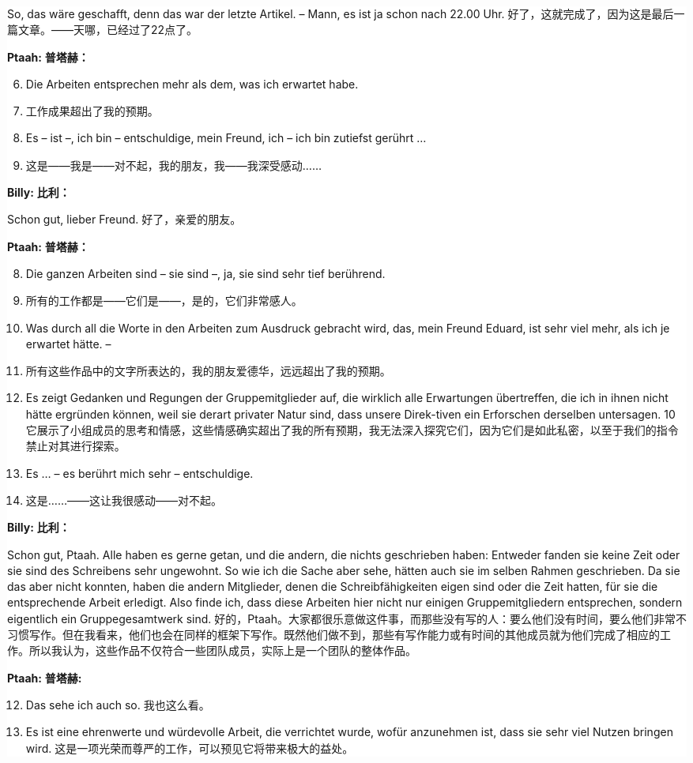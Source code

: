 So, das wäre geschafft, denn das war der letzte Artikel. – Mann, es ist ja schon nach 22.00 Uhr.
好了，这就完成了，因为这是最后一篇文章。——天哪，已经过了22点了。

**Ptaah:**
**普塔赫：**

6. Die Arbeiten entsprechen mehr als dem, was ich erwartet habe.
6. 工作成果超出了我的预期。

7. Es – ist –, ich bin – entschuldige, mein Freund, ich – ich bin zutiefst gerührt …
7. 这是——我是——对不起，我的朋友，我——我深受感动……

**Billy:**
**比利：**

Schon gut, lieber Freund.
好了，亲爱的朋友。

**Ptaah:**
**普塔赫：**

8. Die ganzen Arbeiten sind – sie sind –, ja, sie sind sehr tief berührend.
8. 所有的工作都是——它们是——，是的，它们非常感人。

9. Was durch all die Worte in den Arbeiten zum Ausdruck gebracht wird, das, mein Freund Eduard, ist sehr viel mehr, als ich je erwartet hätte. –
9. 所有这些作品中的文字所表达的，我的朋友爱德华，远远超出了我的预期。

10. Es zeigt Gedanken und Regungen der Gruppemitglieder auf, die wirklich alle Erwartungen übertreffen, die ich in ihnen nicht hätte ergründen können, weil sie derart privater Natur sind, dass unsere Direk-tiven ein Erforschen derselben untersagen.
10 它展示了小组成员的思考和情感，这些情感确实超出了我的所有预期，我无法深入探究它们，因为它们是如此私密，以至于我们的指令禁止对其进行探索。

11. Es … – es berührt mich sehr – entschuldige.
11. 这是……——这让我很感动——对不起。

**Billy:**
**比利：**

Schon gut, Ptaah. Alle haben es gerne getan, und die andern, die nichts geschrieben haben: Entweder fanden sie keine Zeit oder sie sind des Schreibens sehr ungewohnt. So wie ich die Sache aber sehe, hätten auch sie im selben Rahmen geschrieben. Da sie das aber nicht konnten, haben die andern Mitglieder, denen die Schreibfähigkeiten eigen sind oder die Zeit hatten, für sie die entsprechende Arbeit erledigt. Also finde ich, dass diese Arbeiten hier nicht nur einigen Gruppemitgliedern entsprechen, sondern eigentlich ein Gruppegesamtwerk sind.
好的，Ptaah。大家都很乐意做这件事，而那些没有写的人：要么他们没有时间，要么他们非常不习惯写作。但在我看来，他们也会在同样的框架下写作。既然他们做不到，那些有写作能力或有时间的其他成员就为他们完成了相应的工作。所以我认为，这些作品不仅符合一些团队成员，实际上是一个团队的整体作品。

**Ptaah:**
**普塔赫:**

12. Das sehe ich auch so.
我也这么看。

13. Es ist eine ehrenwerte und würdevolle Arbeit, die verrichtet wurde, wofür anzunehmen ist, dass sie sehr viel Nutzen bringen wird.
这是一项光荣而尊严的工作，可以预见它将带来极大的益处。
